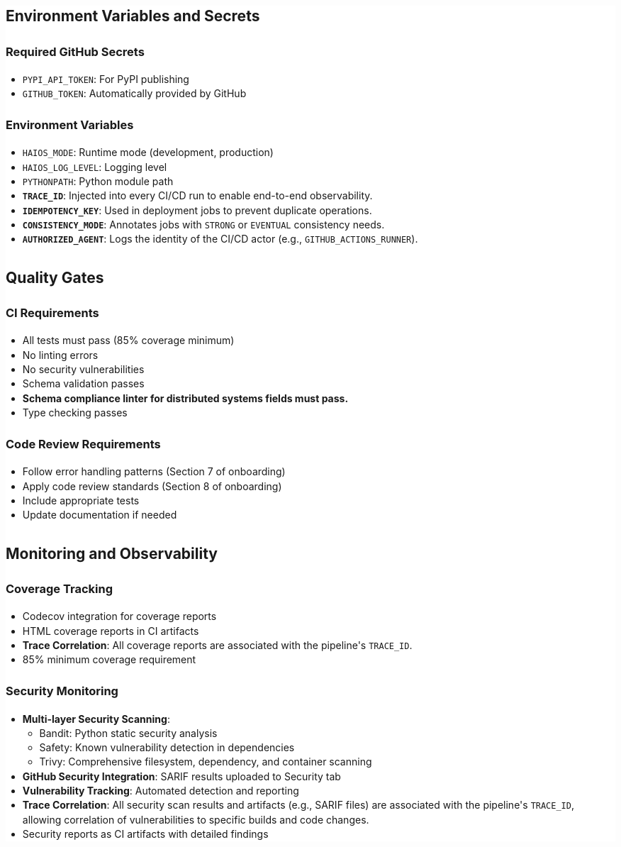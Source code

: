 ## Environment Variables and Secrets

### Required GitHub Secrets
- `PYPI_API_TOKEN`: For PyPI publishing
- `GITHUB_TOKEN`: Automatically provided by GitHub

### Environment Variables
- `HAIOS_MODE`: Runtime mode (development, production)
- `HAIOS_LOG_LEVEL`: Logging level
- `PYTHONPATH`: Python module path
- **`TRACE_ID`**: Injected into every CI/CD run to enable end-to-end observability.
- **`IDEMPOTENCY_KEY`**: Used in deployment jobs to prevent duplicate operations.
- **`CONSISTENCY_MODE`**: Annotates jobs with `STRONG` or `EVENTUAL` consistency needs.
- **`AUTHORIZED_AGENT`**: Logs the identity of the CI/CD actor (e.g., `GITHUB_ACTIONS_RUNNER`).

## Quality Gates

### CI Requirements
- All tests must pass (85% coverage minimum)
- No linting errors
- No security vulnerabilities
- Schema validation passes
- **Schema compliance linter for distributed systems fields must pass.**
- Type checking passes

### Code Review Requirements
- Follow error handling patterns (Section 7 of onboarding)
- Apply code review standards (Section 8 of onboarding)
- Include appropriate tests
- Update documentation if needed

## Monitoring and Observability

### Coverage Tracking
- Codecov integration for coverage reports
- HTML coverage reports in CI artifacts
- **Trace Correlation**: All coverage reports are associated with the pipeline's `TRACE_ID`.
- 85% minimum coverage requirement

### Security Monitoring
- **Multi-layer Security Scanning**:
  - Bandit: Python static security analysis
  - Safety: Known vulnerability detection in dependencies
  - Trivy: Comprehensive filesystem, dependency, and container scanning
- **GitHub Security Integration**: SARIF results uploaded to Security tab
- **Vulnerability Tracking**: Automated detection and reporting
- **Trace Correlation**: All security scan results and artifacts (e.g., SARIF files) are associated with the pipeline's `TRACE_ID`, allowing correlation of vulnerabilities to specific builds and code changes.
- Security reports as CI artifacts with detailed findings
